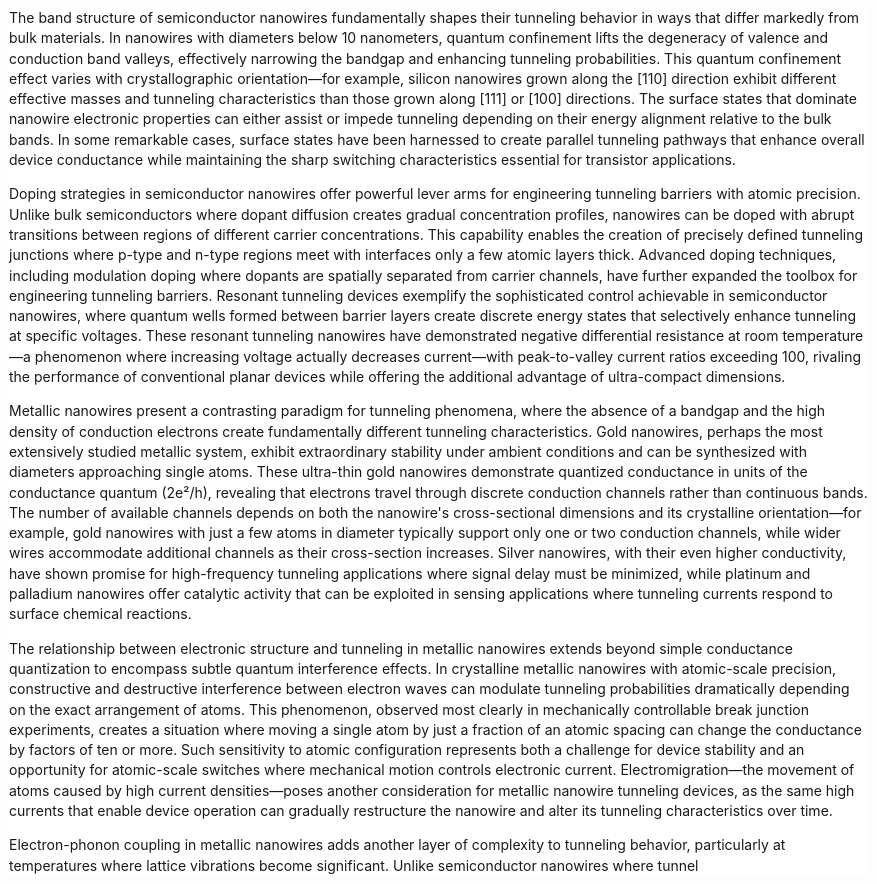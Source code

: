 The band structure of semiconductor nanowires fundamentally shapes their tunneling behavior in ways that differ markedly from bulk materials. In nanowires with diameters below 10 nanometers, quantum confinement lifts the degeneracy of valence and conduction band valleys, effectively narrowing the bandgap and enhancing tunneling probabilities. This quantum confinement effect varies with crystallographic orientation—for example, silicon nanowires grown along the [110] direction exhibit different effective masses and tunneling characteristics than those grown along [111] or [100] directions. The surface states that dominate nanowire electronic properties can either assist or impede tunneling depending on their energy alignment relative to the bulk bands. In some remarkable cases, surface states have been harnessed to create parallel tunneling pathways that enhance overall device conductance while maintaining the sharp switching characteristics essential for transistor applications.

Doping strategies in semiconductor nanowires offer powerful lever arms for engineering tunneling barriers with atomic precision. Unlike bulk semiconductors where dopant diffusion creates gradual concentration profiles, nanowires can be doped with abrupt transitions between regions of different carrier concentrations. This capability enables the creation of precisely defined tunneling junctions where p-type and n-type regions meet with interfaces only a few atomic layers thick. Advanced doping techniques, including modulation doping where dopants are spatially separated from carrier channels, have further expanded the toolbox for engineering tunneling barriers. Resonant tunneling devices exemplify the sophisticated control achievable in semiconductor nanowires, where quantum wells formed between barrier layers create discrete energy states that selectively enhance tunneling at specific voltages. These resonant tunneling nanowires have demonstrated negative differential resistance at room temperature—a phenomenon where increasing voltage actually decreases current—with peak-to-valley current ratios exceeding 100, rivaling the performance of conventional planar devices while offering the additional advantage of ultra-compact dimensions.

Metallic nanowires present a contrasting paradigm for tunneling phenomena, where the absence of a bandgap and the high density of conduction electrons create fundamentally different tunneling characteristics. Gold nanowires, perhaps the most extensively studied metallic system, exhibit extraordinary stability under ambient conditions and can be synthesized with diameters approaching single atoms. These ultra-thin gold nanowires demonstrate quantized conductance in units of the conductance quantum (2e²/h), revealing that electrons travel through discrete conduction channels rather than continuous bands. The number of available channels depends on both the nanowire's cross-sectional dimensions and its crystalline orientation—for example, gold nanowires with just a few atoms in diameter typically support only one or two conduction channels, while wider wires accommodate additional channels as their cross-section increases. Silver nanowires, with their even higher conductivity, have shown promise for high-frequency tunneling applications where signal delay must be minimized, while platinum and palladium nanowires offer catalytic activity that can be exploited in sensing applications where tunneling currents respond to surface chemical reactions.

The relationship between electronic structure and tunneling in metallic nanowires extends beyond simple conductance quantization to encompass subtle quantum interference effects. In crystalline metallic nanowires with atomic-scale precision, constructive and destructive interference between electron waves can modulate tunneling probabilities dramatically depending on the exact arrangement of atoms. This phenomenon, observed most clearly in mechanically controllable break junction experiments, creates a situation where moving a single atom by just a fraction of an atomic spacing can change the conductance by factors of ten or more. Such sensitivity to atomic configuration represents both a challenge for device stability and an opportunity for atomic-scale switches where mechanical motion controls electronic current. Electromigration—the movement of atoms caused by high current densities—poses another consideration for metallic nanowire tunneling devices, as the same high currents that enable device operation can gradually restructure the nanowire and alter its tunneling characteristics over time.

Electron-phonon coupling in metallic nanowires adds another layer of complexity to tunneling behavior, particularly at temperatures where lattice vibrations become significant. Unlike semiconductor nanowires where tunnel
